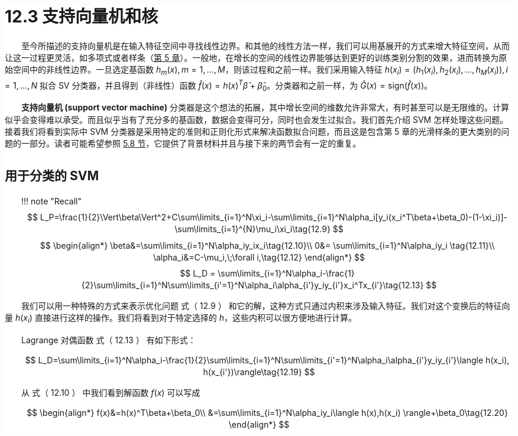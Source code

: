 # 12.3 支持向量机和核

<style>p{text-indent:2em;2}</style>

至今所描述的支持向量机是在输入特征空间中寻找线性边界。和其他的线性方法一样，我们可以用基展开的方式来增大特征空间，从而让这一过程更灵活，如多项式或者样条（[第 5 章](../05-Basis-Expansions-and-Regularization/5.1-Introduction.md)）。一般地，在增长的空间的线性边界能够达到更好的训练类别分割的效果，进而转换为原始空间中的非线性边界。一旦选定基函数 $h_m(x),m=1,\ldots,M$，则该过程和之前一样。我们采用输入特征 $h(x_i)=(h_1(x_i),h_2(x_i),\ldots,h_M(x_i)),i=1,\ldots,N$ 拟合 SV 分类器，并且得到（非线性）函数 $\hat f(x)=h(x)^T\hat\beta+\hat\beta_0$。分类器和之前一样，为 $\hat G(x)=\mathrm{sign}(\hat f(x))$。

**支持向量机 (support vector machine)** 分类器是这个想法的拓展，其中增长空间的维数允许非常大，有时甚至可以是无限维的。计算似乎会变得难以承受。而且似乎当有了充分多的基函数，数据会变得可分，同时也会发生过拟合。我们首先介绍 SVM 怎样处理这些问题。接着我们将看到实际中 SVM 分类器是采用特定的准则和正则化形式来解决函数拟合问题，而且这是包含第 5 章的光滑样条的更大类别的问题的一部分。读者可能希望参照 [5.8 节](../05-Basis-Expansions-and-Regularization/5.8-Regularization-and-Reproducing-Kernel-Hibert-Spaces/index.html)，它提供了背景材料并且与接下来的两节会有一定的重复。

## 用于分类的 SVM

!!! note "Recall"
    $$
    L_P=\frac{1}{2}\Vert\beta\Vert^2+C\sum\limits_{i=1}^N\xi_i-\sum\limits_{i=1}^N\alpha_i[y_i(x_i^T\beta+\beta_0)-(1-\xi_i)]-\sum\limits_{i=1}^{N}\mu_i\xi_i\tag{12.9}
    $$
    $$
    \begin{align*}
    \beta&=\sum\limits_{i=1}^N\alpha_iy_ix_i\tag{12.10}\\
    0&= \sum\limits_{i=1}^N\alpha_iy_i \tag{12.11}\\
    \alpha_i&=C-\mu_i,\;\forall i,\tag{12.12}
    \end{align*}
    $$
    $$
    L_D = \sum\limits_{i=1}^N\alpha_i-\frac{1}{2}\sum\limits_{i=1}^N\sum\limits_{i'=1}^N\alpha_i\alpha_{i'}y_iy_{i'}x_i^Tx_{i'}\tag{12.13}
    $$

我们可以用一种特殊的方式来表示优化问题 式（ 12.9 ） 和它的解，这种方式只通过内积来涉及输入特征。我们对这个变换后的特征向量 $h(x_i)$ 直接进行这样的操作。我们将看到对于特定选择的 $h$，这些内积可以很方便地进行计算。

Lagrange 对偶函数 式（ 12.13 ） 有如下形式：

$$
L_D=\sum\limits_{i=1}^N\alpha_i-\frac{1}{2}\sum\limits_{i=1}^N\sum\limits_{i'=1}^N\alpha_i\alpha_{i'}y_iy_{i'}\langle h(x_i), h(x_{i'})\rangle\tag{12.19}
$$

从 式（ 12.10 ） 中我们看到解函数 $f(x)$ 可以写成

$$
\begin{align*}
f(x)&=h(x)^T\beta+\beta_0\\
&=\sum\limits_{i=1}^N\alpha_iy_i\langle h(x),h(x_i) \rangle+\beta_0\tag{12.20}
\end{align*}
$$


[^1]: Rosset, S. and Zhu, J. (2007). Piecewise linear regularized solution paths, Annals of Statistics 35(3): 1012–1030. [下载](../../references/euclid.aos.1185303996.pdf)
[^2]: Rosset, S., Zhu, J. and Hastie, T. (2004b). Margin maximizing loss functions, in S. Thrun, L. Saul and B. Schölkopf (eds), Advances in Neural Information Processing Systems 16, MIT Press, Cambridge, MA.
[^3]: Wahba, G., Lin, Y. and Zhang, H. (2000). GACV for support vector machines, in A. Smola, P. Bartlett, B. Sch¨olkopf and D. Schuurmans (eds), Advances in Large Margin Classifiers, MIT Press, Cambridge, MA., pp. 297–311.
[^4]: Wahba, G. (1990). Spline Models for Observational Data, SIAM, Philadelphia.
[^5]: Hastie, T. and Herman, A. (1990). An analysis of gestational age, neonatal size and neonatal death using nonparametric logistic regression, Journal of Clinical Epidemiology 43: 1179–90.
[^6]: Hastie, T., Rosset, S., Tibshirani, R. and Zhu, J. (2004). The entire regularization path for the support vector machine, Journal of Machine Learning Research 5: 1391–1415.
[^7]: Huber, P. (1964). Robust estimation of a location parameter, Annals of Mathematical Statistics 53: 73–101.
[^8]: Kressel, U. (1999). Pairwise classification and support vector machines, in B. Sch¨olkopf, C. Burges and A. Smola (eds), Advances in Kernel Methods - Support Vector Learning, MIT Press, Cambridge, MA.,pp. 255–268.
[^9]: Friedman, J. (1996). Another approach to polychotomous classification, Technical report, Stanford University
[^10]: Hastie, T. and Tibshirani, R. (1998). Classification by pairwise coupling, Annals of Statistics 26(2): 451–471.